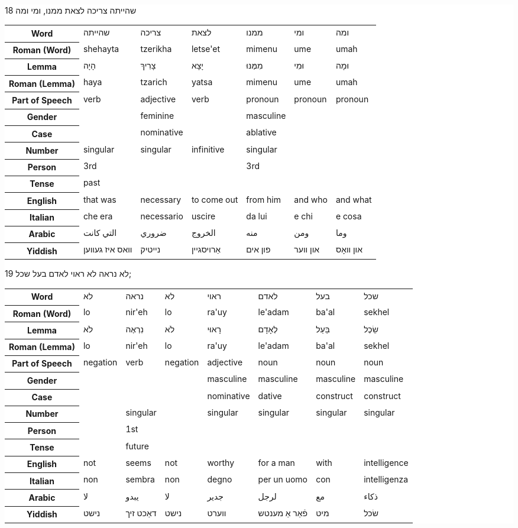 18 שהייתה צריכה לצאת ממנו, ומי ומה

<table>
<tr><th>Word</th><td>שהייתה</td><td>צריכה</td><td>לצאת</td><td>ממנו</td><td>ומי</td><td>ומה</td></tr>
<tr><th>Roman (Word)</th><td>shehayta</td><td>tzerikha</td><td>letse'et</td><td>mimenu</td><td>ume</td><td>umah</td></tr>
<tr><th>Lemma</th><td>הָיָה</td><td>צָרִיךְ</td><td>יָצָא</td><td>מִמֶּנּוּ</td><td>וּמִי</td><td>וּמָה</td></tr>
<tr><th>Roman (Lemma)</th><td>haya</td><td>tzarich</td><td>yatsa</td><td>mimenu</td><td>ume</td><td>umah</td></tr>
<tr><th>Part of Speech</th><td>verb</td><td>adjective</td><td>verb</td><td>pronoun</td><td>pronoun</td><td>pronoun</td></tr>
<tr><th>Gender</th><td></td><td>feminine</td><td></td><td>masculine</td><td></td><td></td></tr>
<tr><th>Case</th><td></td><td>nominative</td><td></td><td>ablative</td><td></td><td></td></tr>
<tr><th>Number</th><td>singular</td><td>singular</td><td>infinitive</td><td>singular</td><td></td><td></td></tr>
<tr><th>Person</th><td>3rd</td><td></td><td></td><td>3rd</td><td></td><td></td></tr>
<tr><th>Tense</th><td>past</td><td></td><td></td><td></td><td></td><td></td></tr>
<tr><th>English</th><td>that was</td><td>necessary</td><td>to come out</td><td>from him</td><td>and who</td><td>and what</td></tr>
<tr><th>Italian</th><td>che era</td><td>necessario</td><td>uscire</td><td>da lui</td><td>e chi</td><td>e cosa</td></tr>
<tr><th>Arabic</th><td>التي كانت</td><td>ضروري</td><td>الخروج</td><td>منه</td><td>ومن</td><td>وما</td></tr>
<tr><th>Yiddish</th><td>וואס איז געווען</td><td>נייטיק</td><td>אַרויסגיין</td><td>פון אים</td><td>און ווער</td><td>און וואָס</td></tr>
</table>

19 לא נראה לא ראוי לאדם בעל שכל;

<table>
<tr><th>Word</th><td>לא</td><td>נראה</td><td>לא</td><td>ראוי</td><td>לאדם</td><td>בעל</td><td>שכל</td></tr>
<tr><th>Roman (Word)</th><td>lo</td><td>nir'eh</td><td>lo</td><td>ra'uy</td><td>le'adam</td><td>ba'al</td><td>sekhel</td></tr>
<tr><th>Lemma</th><td>לֹא</td><td>נִרְאֶה</td><td>לֹא</td><td>רָאוּי</td><td>לְאָדָם</td><td>בַּעַל</td><td>שֵׂכֶל</td></tr>
<tr><th>Roman (Lemma)</th><td>lo</td><td>nir'eh</td><td>lo</td><td>ra'uy</td><td>le'adam</td><td>ba'al</td><td>sekhel</td></tr>
<tr><th>Part of Speech</th><td>negation</td><td>verb</td><td>negation</td><td>adjective</td><td>noun</td><td>noun</td><td>noun</td></tr>
<tr><th>Gender</th><td></td><td></td><td></td><td>masculine</td><td>masculine</td><td>masculine</td><td>masculine</td></tr>
<tr><th>Case</th><td></td><td></td><td></td><td>nominative</td><td>dative</td><td>construct</td><td>construct</td></tr>
<tr><th>Number</th><td></td><td>singular</td><td></td><td>singular</td><td>singular</td><td>singular</td><td>singular</td></tr>
<tr><th>Person</th><td></td><td>1st</td><td></td><td></td><td></td><td></td><td></td></tr>
<tr><th>Tense</th><td></td><td>future</td><td></td><td></td><td></td><td></td><td></td></tr>
<tr><th>English</th><td>not</td><td>seems</td><td>not</td><td>worthy</td><td>for a man</td><td>with</td><td>intelligence</td></tr>
<tr><th>Italian</th><td>non</td><td>sembra</td><td>non</td><td>degno</td><td>per un uomo</td><td>con</td><td>intelligenza</td></tr>
<tr><th>Arabic</th><td>لا</td><td>يبدو</td><td>لا</td><td>جدير</td><td>لرجل</td><td>مع</td><td>ذكاء</td></tr>
<tr><th>Yiddish</th><td>נישט</td><td>דאַכט זיך</td><td>נישט</td><td>ווערט</td><td>פֿאַר אַ מענטש</td><td>מיט</td><td>שׂכל</td></tr>
</table>
